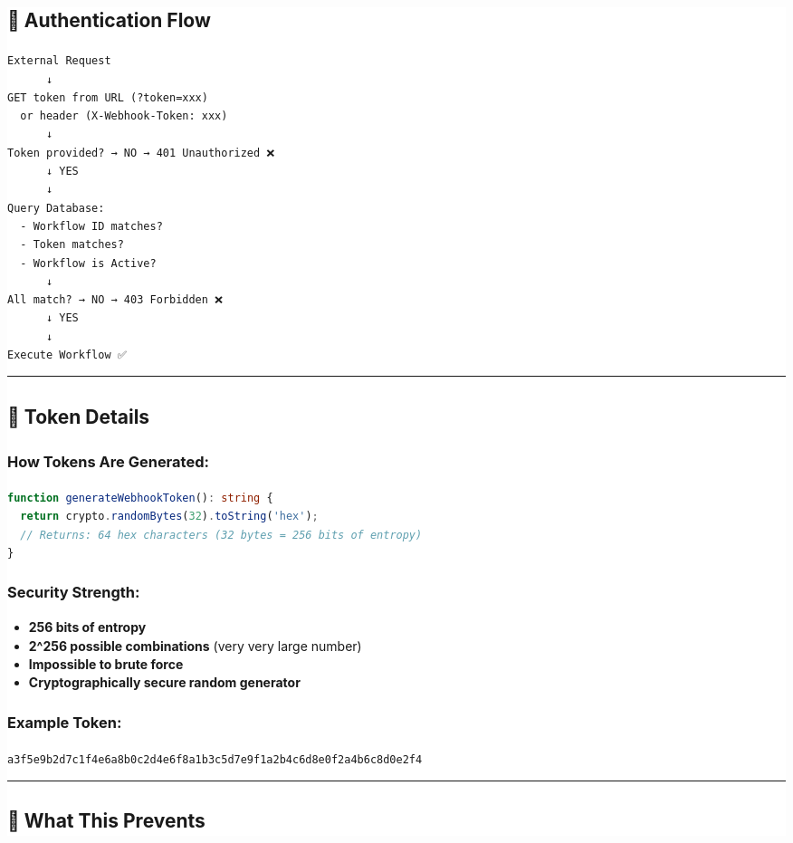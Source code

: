 ## 🎯 **Authentication Flow**

```
External Request
      ↓
GET token from URL (?token=xxx)
  or header (X-Webhook-Token: xxx)
      ↓
Token provided? → NO → 401 Unauthorized ❌
      ↓ YES
      ↓
Query Database:
  - Workflow ID matches?
  - Token matches?
  - Workflow is Active?
      ↓
All match? → NO → 403 Forbidden ❌
      ↓ YES
      ↓
Execute Workflow ✅
```

---

## 🔑 **Token Details**

### **How Tokens Are Generated:**

```typescript
function generateWebhookToken(): string {
  return crypto.randomBytes(32).toString('hex');
  // Returns: 64 hex characters (32 bytes = 256 bits of entropy)
}
```

### **Security Strength:**

- **256 bits of entropy**
- **2^256 possible combinations** (very very large number)
- **Impossible to brute force**
- **Cryptographically secure random generator**

### **Example Token:**
```
a3f5e9b2d7c1f4e6a8b0c2d4e6f8a1b3c5d7e9f1a2b4c6d8e0f2a4b6c8d0e2f4
```

---

## 💪 **What This Prevents**

